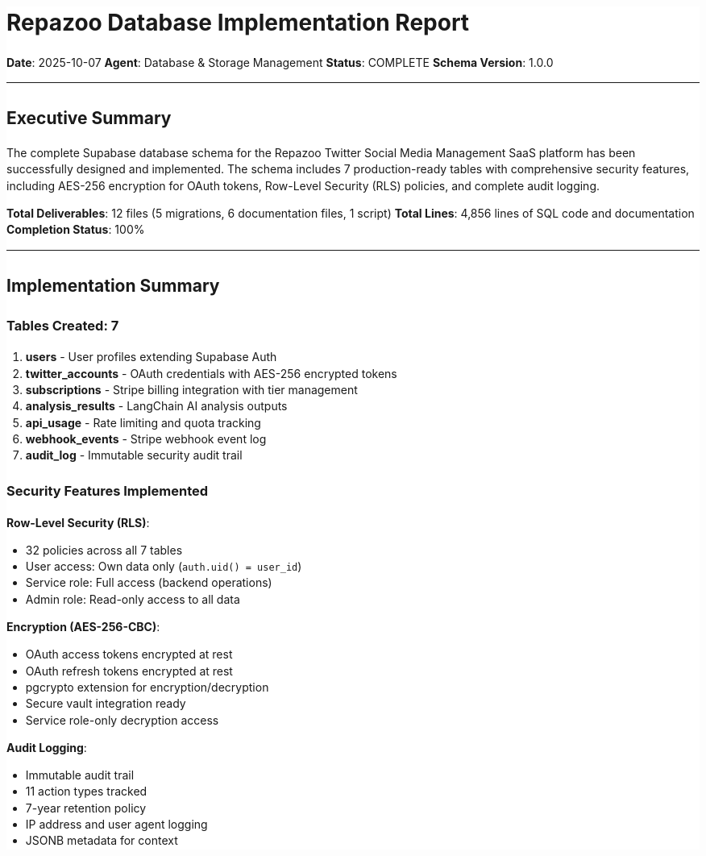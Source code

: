 # Repazoo Database Implementation Report

**Date**: 2025-10-07
**Agent**: Database & Storage Management
**Status**: COMPLETE
**Schema Version**: 1.0.0

---

## Executive Summary

The complete Supabase database schema for the Repazoo Twitter Social Media Management SaaS platform has been successfully designed and implemented. The schema includes 7 production-ready tables with comprehensive security features, including AES-256 encryption for OAuth tokens, Row-Level Security (RLS) policies, and complete audit logging.

**Total Deliverables**: 12 files (5 migrations, 6 documentation files, 1 script)
**Total Lines**: 4,856 lines of SQL code and documentation
**Completion Status**: 100%

---

## Implementation Summary

### Tables Created: 7

1. **users** - User profiles extending Supabase Auth
2. **twitter_accounts** - OAuth credentials with AES-256 encrypted tokens
3. **subscriptions** - Stripe billing integration with tier management
4. **analysis_results** - LangChain AI analysis outputs
5. **api_usage** - Rate limiting and quota tracking
6. **webhook_events** - Stripe webhook event log
7. **audit_log** - Immutable security audit trail

### Security Features Implemented

**Row-Level Security (RLS)**:
- 32 policies across all 7 tables
- User access: Own data only (`auth.uid() = user_id`)
- Service role: Full access (backend operations)
- Admin role: Read-only access to all data

**Encryption (AES-256-CBC)**:
- OAuth access tokens encrypted at rest
- OAuth refresh tokens encrypted at rest
- pgcrypto extension for encryption/decryption
- Secure vault integration ready
- Service role-only decryption access

**Audit Logging**:
- Immutable audit trail
- 11 action types tracked
- 7-year retention policy
- IP address and user agent logging
- JSONB metadata for context
